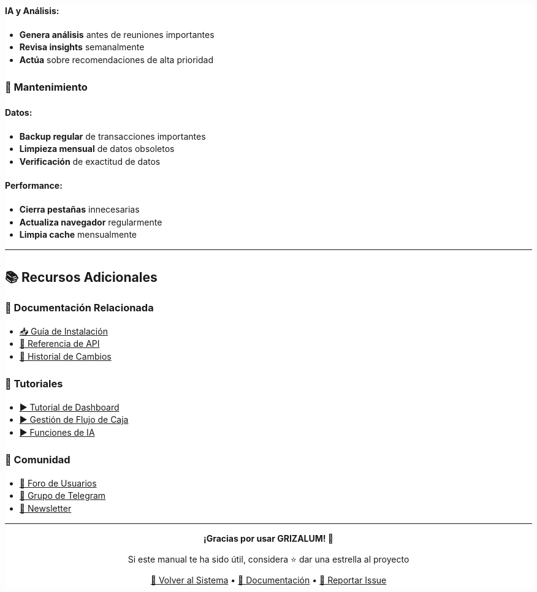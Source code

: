#### **IA y Análisis:**
- **Genera análisis** antes de reuniones importantes
- **Revisa insights** semanalmente
- **Actúa** sobre recomendaciones de alta prioridad

### **🔄 Mantenimiento**

#### **Datos:**
- **Backup regular** de transacciones importantes
- **Limpieza mensual** de datos obsoletos
- **Verificación** de exactitud de datos

#### **Performance:**
- **Cierra pestañas** innecesarias
- **Actualiza navegador** regularmente
- **Limpia cache** mensualmente

---

## 📚 Recursos Adicionales

### **📖 Documentación Relacionada**
- [📥 Guía de Instalación](INSTALLATION.md)
- [🔧 Referencia de API](API_REFERENCE.md)
- [📝 Historial de Cambios](CHANGELOG.md)

### **🎥 Tutoriales**
- [▶️ Tutorial de Dashboard](https://youtube.com/watch?v=demo1)
- [▶️ Gestión de Flujo de Caja](https://youtube.com/watch?v=demo2)
- [▶️ Funciones de IA](https://youtube.com/watch?v=demo3)

### **🤝 Comunidad**
- [💬 Foro de Usuarios](https://forum.grizalum.com)
- [📱 Grupo de Telegram](https://t.me/grizalum)
- [📧 Newsletter](https://newsletter.grizalum.com)

---

<div align="center">

**¡Gracias por usar GRIZALUM! 🎉**

Si este manual te ha sido útil, considera ⭐ dar una estrella al proyecto

[🚀 Volver al Sistema](https://grizalum.github.io/grizalum-sistema-financiero/) • [📖 Documentación](../README.md) • [🐛 Reportar Issue](https://github.com/Grizalum/grizalum-sistema-financiero/issues)

</div>
